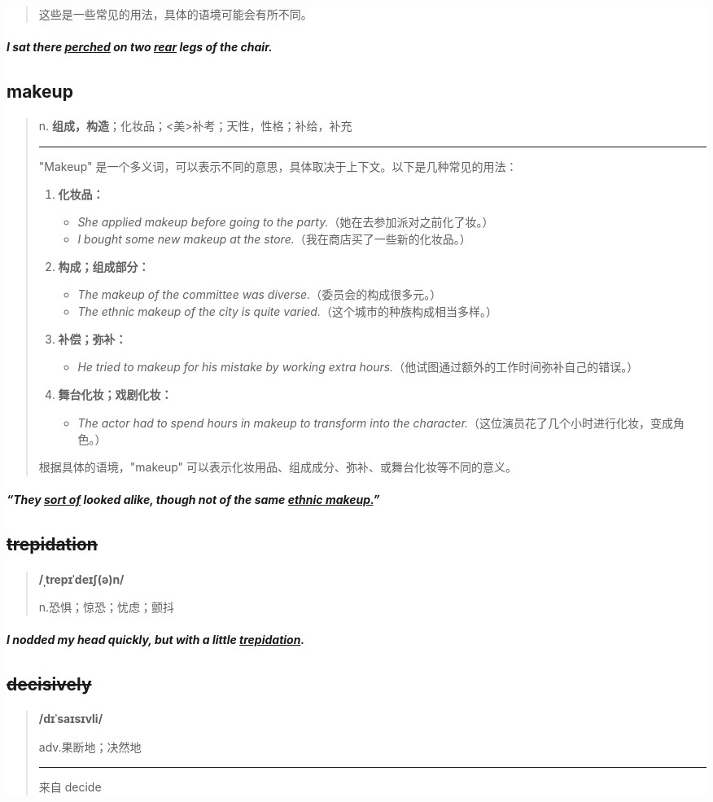 >
> 这些是一些常见的用法，具体的语境可能会有所不同。

#####  I sat there **<u>perched</u>** on two **<u>rear</u>** legs of the chair.

## makeup 

> n. **组成，构造**；化妆品；<美>补考；天性，性格；补给，补充
>
> ---
>
> "Makeup" 是一个多义词，可以表示不同的意思，具体取决于上下文。以下是几种常见的用法：
>
> 1. **化妆品：**
>    - *She applied makeup before going to the party.*（她在去参加派对之前化了妆。）
>    - *I bought some new makeup at the store.*（我在商店买了一些新的化妆品。）
>
> 2. **构成；组成部分：**
>    - *The makeup of the committee was diverse.*（委员会的构成很多元。）
>    - *The ethnic makeup of the city is quite varied.*（这个城市的种族构成相当多样。）
>
> 3. **补偿；弥补：**
>    - *He tried to makeup for his mistake by working extra hours.*（他试图通过额外的工作时间弥补自己的错误。）
>
> 4. **舞台化妆；戏剧化妆：**
>    - *The actor had to spend hours in makeup to transform into the character.*（这位演员花了几个小时进行化妆，变成角色。）
>
> 根据具体的语境，"makeup" 可以表示化妆用品、组成成分、弥补、或舞台化妆等不同的意义。

##### “They **<u>sort of</u>** looked alike, though not of the same <u>**ethnic** **makeup**.</u>”

## ~~trepidation~~

> **/ˌtrepɪˈdeɪʃ(ə)n/**
>
> n.恐惧；惊恐；忧虑；颤抖
>

##### I nodded my head quickly, but with a little **<u>trepidation</u>**.

## ~~decisively~~

>**/dɪˈsaɪsɪvli/**
>
>adv.果断地；决然地
>
>---
>
>来自 decide
